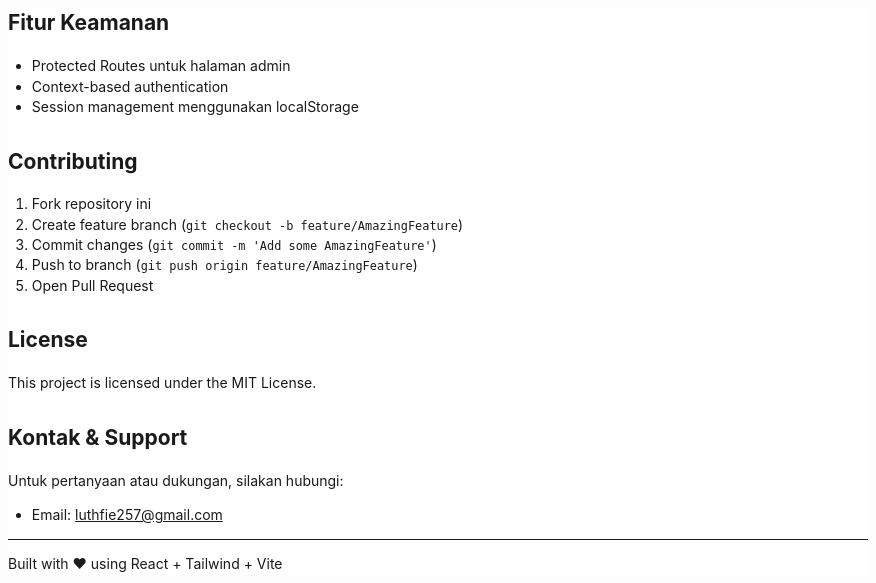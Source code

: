 ## Fitur Keamanan

- Protected Routes untuk halaman admin
- Context-based authentication
- Session management menggunakan localStorage

## Contributing

1. Fork repository ini
2. Create feature branch (`git checkout -b feature/AmazingFeature`)
3. Commit changes (`git commit -m 'Add some AmazingFeature'`)
4. Push to branch (`git push origin feature/AmazingFeature`)
5. Open Pull Request

## License

This project is licensed under the MIT License.

## Kontak & Support

Untuk pertanyaan atau dukungan, silakan hubungi:

- Email: luthfie257@gmail.com

---

Built with ❤️ using React + Tailwind + Vite
